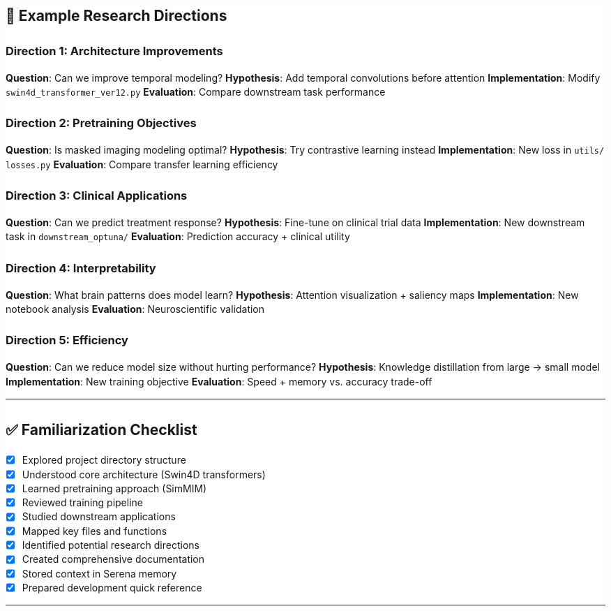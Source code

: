 
## 🎯 Example Research Directions

### Direction 1: Architecture Improvements
**Question**: Can we improve temporal modeling?
**Hypothesis**: Add temporal convolutions before attention
**Implementation**: Modify `swin4d_transformer_ver12.py`
**Evaluation**: Compare downstream task performance

### Direction 2: Pretraining Objectives
**Question**: Is masked imaging modeling optimal?
**Hypothesis**: Try contrastive learning instead
**Implementation**: New loss in `utils/losses.py`
**Evaluation**: Compare transfer learning efficiency

### Direction 3: Clinical Applications
**Question**: Can we predict treatment response?
**Hypothesis**: Fine-tune on clinical trial data
**Implementation**: New downstream task in `downstream_optuna/`
**Evaluation**: Prediction accuracy + clinical utility

### Direction 4: Interpretability
**Question**: What brain patterns does model learn?
**Hypothesis**: Attention visualization + saliency maps
**Implementation**: New notebook analysis
**Evaluation**: Neuroscientific validation

### Direction 5: Efficiency
**Question**: Can we reduce model size without hurting performance?
**Hypothesis**: Knowledge distillation from large → small model
**Implementation**: New training objective
**Evaluation**: Speed + memory vs. accuracy trade-off

---

## ✅ Familiarization Checklist

- [x] Explored project directory structure
- [x] Understood core architecture (Swin4D transformers)
- [x] Learned pretraining approach (SimMIM)
- [x] Reviewed training pipeline
- [x] Studied downstream applications
- [x] Mapped key files and functions
- [x] Identified potential research directions
- [x] Created comprehensive documentation
- [x] Stored context in Serena memory
- [x] Prepared development quick reference

---
